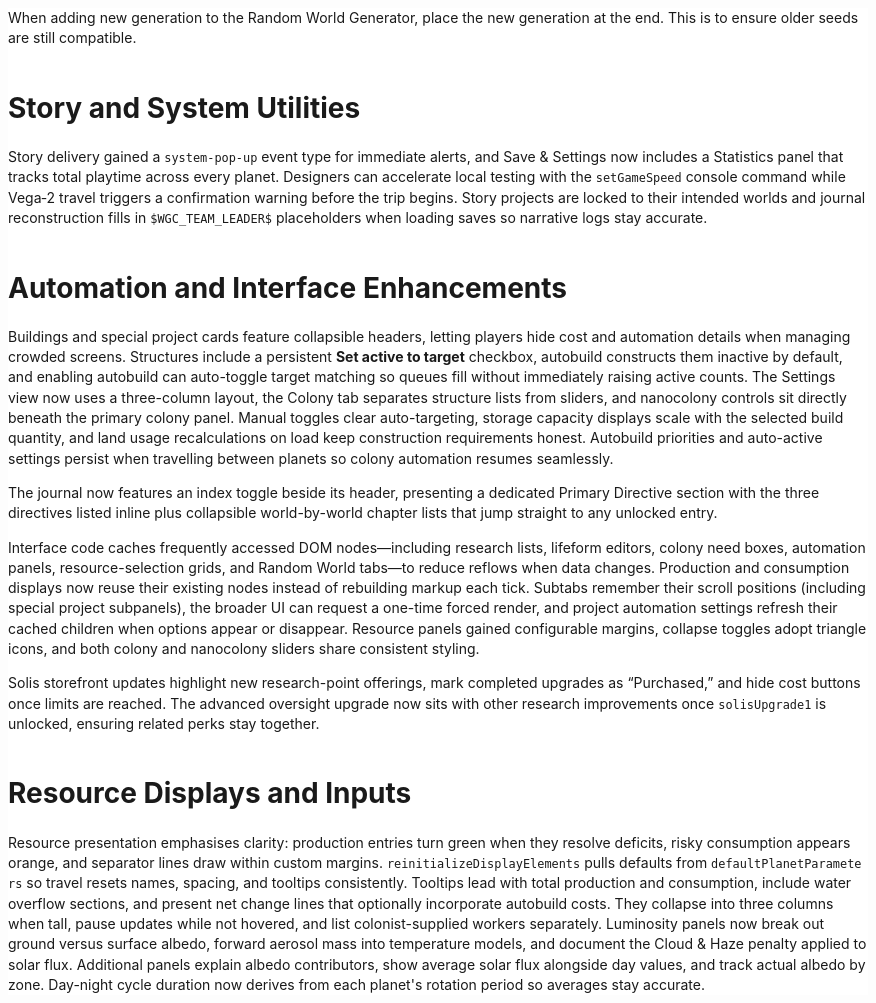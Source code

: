 When adding new generation to the Random World Generator, place the new generation at the end.  This is to ensure older seeds are still compatible.

# Story and System Utilities
Story delivery gained a `system-pop-up` event type for immediate alerts, and Save & Settings now includes a Statistics panel that tracks total playtime across every planet. Designers can accelerate local testing with the `setGameSpeed` console command while Vega‑2 travel triggers a confirmation warning before the trip begins. Story projects are locked to their intended worlds and journal reconstruction fills in `$WGC_TEAM_LEADER$` placeholders when loading saves so narrative logs stay accurate.

# Automation and Interface Enhancements
Buildings and special project cards feature collapsible headers, letting players hide cost and automation details when managing crowded screens. Structures include a persistent **Set active to target** checkbox, autobuild constructs them inactive by default, and enabling autobuild can auto-toggle target matching so queues fill without immediately raising active counts. The Settings view now uses a three-column layout, the Colony tab separates structure lists from sliders, and nanocolony controls sit directly beneath the primary colony panel. Manual toggles clear auto-targeting, storage capacity displays scale with the selected build quantity, and land usage recalculations on load keep construction requirements honest. Autobuild priorities and auto-active settings persist when travelling between planets so colony automation resumes seamlessly.

The journal now features an index toggle beside its header, presenting a dedicated Primary Directive section with the three directives listed inline plus collapsible world-by-world chapter lists that jump straight to any unlocked entry.

Interface code caches frequently accessed DOM nodes—including research lists, lifeform editors, colony need boxes, automation panels, resource-selection grids, and Random World tabs—to reduce reflows when data changes. Production and consumption displays now reuse their existing nodes instead of rebuilding markup each tick. Subtabs remember their scroll positions (including special project subpanels), the broader UI can request a one-time forced render, and project automation settings refresh their cached children when options appear or disappear. Resource panels gained configurable margins, collapse toggles adopt triangle icons, and both colony and nanocolony sliders share consistent styling.

Solis storefront updates highlight new research-point offerings, mark completed upgrades as “Purchased,” and hide cost buttons once limits are reached. The advanced oversight upgrade now sits with other research improvements once `solisUpgrade1` is unlocked, ensuring related perks stay together.

# Resource Displays and Inputs
Resource presentation emphasises clarity: production entries turn green when they resolve deficits, risky consumption appears orange, and separator lines draw within custom margins. `reinitializeDisplayElements` pulls defaults from `defaultPlanetParameters` so travel resets names, spacing, and tooltips consistently. Tooltips lead with total production and consumption, include water overflow sections, and present net change lines that optionally incorporate autobuild costs. They collapse into three columns when tall, pause updates while not hovered, and list colonist-supplied workers separately. Luminosity panels now break out ground versus surface albedo, forward aerosol mass into temperature models, and document the Cloud & Haze penalty applied to solar flux. Additional panels explain albedo contributors, show average solar flux alongside day values, and track actual albedo by zone. Day-night cycle duration now derives from each planet's rotation period so averages stay accurate.
